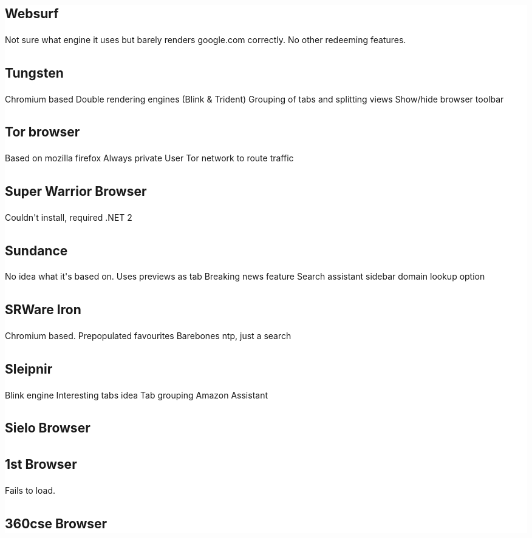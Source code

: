 ## Websurf

Not sure what engine it uses but barely renders google.com correctly. No other redeeming features.

## Tungsten

Chromium based
Double rendering engines (Blink & Trident)
Grouping of tabs and splitting views
Show/hide browser toolbar

## Tor browser

Based on mozilla firefox
Always private
User Tor network to route traffic

## Super Warrior Browser

Couldn't install, required .NET 2

## Sundance

No idea what it's based on.
Uses previews as tab
Breaking news feature
Search assistant sidebar
domain lookup option

## SRWare Iron

Chromium based.
Prepopulated favourites
Barebones ntp, just a search

## Sleipnir

Blink engine
Interesting tabs idea
Tab grouping
Amazon Assistant

## Sielo Browser

## 1st Browser

Fails to load.

## 360cse Browser
